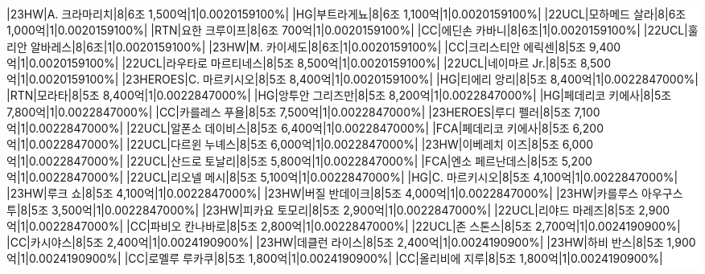 |23HW|A. 크라마리치|8|6조 1,500억|1|0.0020159100%|
|HG|부트라게뇨|8|6조 1,100억|1|0.0020159100%|
|22UCL|모하메드 살라|8|6조 1,000억|1|0.0020159100%|
|RTN|요한 크루이프|8|6조 700억|1|0.0020159100%|
|CC|에딘손 카바니|8|6조|1|0.0020159100%|
|22UCL|훌리안 알바레스|8|6조|1|0.0020159100%|
|23HW|M. 카이세도|8|6조|1|0.0020159100%|
|CC|크리스티안 에릭센|8|5조 9,400억|1|0.0020159100%|
|22UCL|라우타로 마르티네스|8|5조 8,500억|1|0.0020159100%|
|22UCL|네이마르 Jr.|8|5조 8,500억|1|0.0020159100%|
|23HEROES|C. 마르키시오|8|5조 8,400억|1|0.0020159100%|
|HG|티에리 앙리|8|5조 8,400억|1|0.0022847000%|
|RTN|모라타|8|5조 8,400억|1|0.0022847000%|
|HG|앙투안 그리즈만|8|5조 8,200억|1|0.0022847000%|
|HG|페데리코 키에사|8|5조 7,800억|1|0.0022847000%|
|CC|카를레스 푸욜|8|5조 7,500억|1|0.0022847000%|
|23HEROES|루디 펠러|8|5조 7,100억|1|0.0022847000%|
|22UCL|알폰소 데이비스|8|5조 6,400억|1|0.0022847000%|
|FCA|페데리코 키에사|8|5조 6,200억|1|0.0022847000%|
|22UCL|다르윈 누녜스|8|5조 6,000억|1|0.0022847000%|
|23HW|이베레치 이즈|8|5조 6,000억|1|0.0022847000%|
|22UCL|산드로 토날리|8|5조 5,800억|1|0.0022847000%|
|FCA|엔소 페르난데스|8|5조 5,200억|1|0.0022847000%|
|22UCL|리오넬 메시|8|5조 5,100억|1|0.0022847000%|
|HG|C. 마르키시오|8|5조 4,100억|1|0.0022847000%|
|23HW|루크 쇼|8|5조 4,100억|1|0.0022847000%|
|23HW|버질 반데이크|8|5조 4,000억|1|0.0022847000%|
|23HW|카를루스 아우구스투|8|5조 3,500억|1|0.0022847000%|
|23HW|피카요 토모리|8|5조 2,900억|1|0.0022847000%|
|22UCL|리야드 마레즈|8|5조 2,900억|1|0.0022847000%|
|CC|파비오 칸나바로|8|5조 2,800억|1|0.0022847000%|
|22UCL|존 스톤스|8|5조 2,700억|1|0.0024190900%|
|CC|카시야스|8|5조 2,400억|1|0.0024190900%|
|23HW|데클런 라이스|8|5조 2,400억|1|0.0024190900%|
|23HW|하비 반스|8|5조 1,900억|1|0.0024190900%|
|CC|로멜루 루카쿠|8|5조 1,800억|1|0.0024190900%|
|CC|올리비에 지루|8|5조 1,800억|1|0.0024190900%|